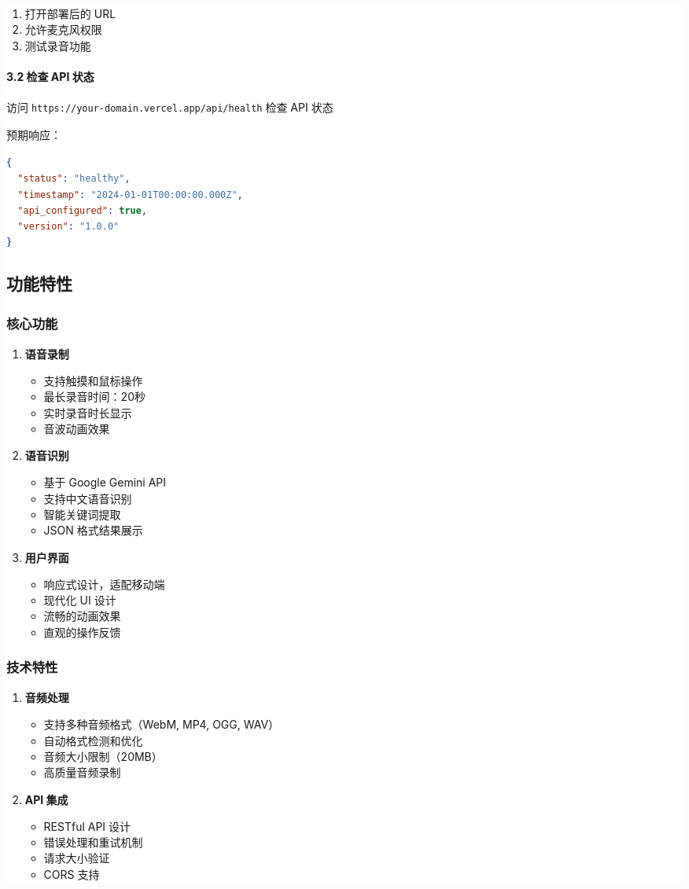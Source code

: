 1. 打开部署后的 URL
2. 允许麦克风权限
3. 测试录音功能

#### 3.2 检查 API 状态

访问 `https://your-domain.vercel.app/api/health` 检查 API 状态

预期响应：
```json
{
  "status": "healthy",
  "timestamp": "2024-01-01T00:00:00.000Z",
  "api_configured": true,
  "version": "1.0.0"
}
```

## 功能特性

### 核心功能

1. **语音录制**
   - 支持触摸和鼠标操作
   - 最长录音时间：20秒
   - 实时录音时长显示
   - 音波动画效果

2. **语音识别**
   - 基于 Google Gemini API
   - 支持中文语音识别
   - 智能关键词提取
   - JSON 格式结果展示

3. **用户界面**
   - 响应式设计，适配移动端
   - 现代化 UI 设计
   - 流畅的动画效果
   - 直观的操作反馈

### 技术特性

1. **音频处理**
   - 支持多种音频格式（WebM, MP4, OGG, WAV）
   - 自动格式检测和优化
   - 音频大小限制（20MB）
   - 高质量音频录制

2. **API 集成**
   - RESTful API 设计
   - 错误处理和重试机制
   - 请求大小验证
   - CORS 支持

